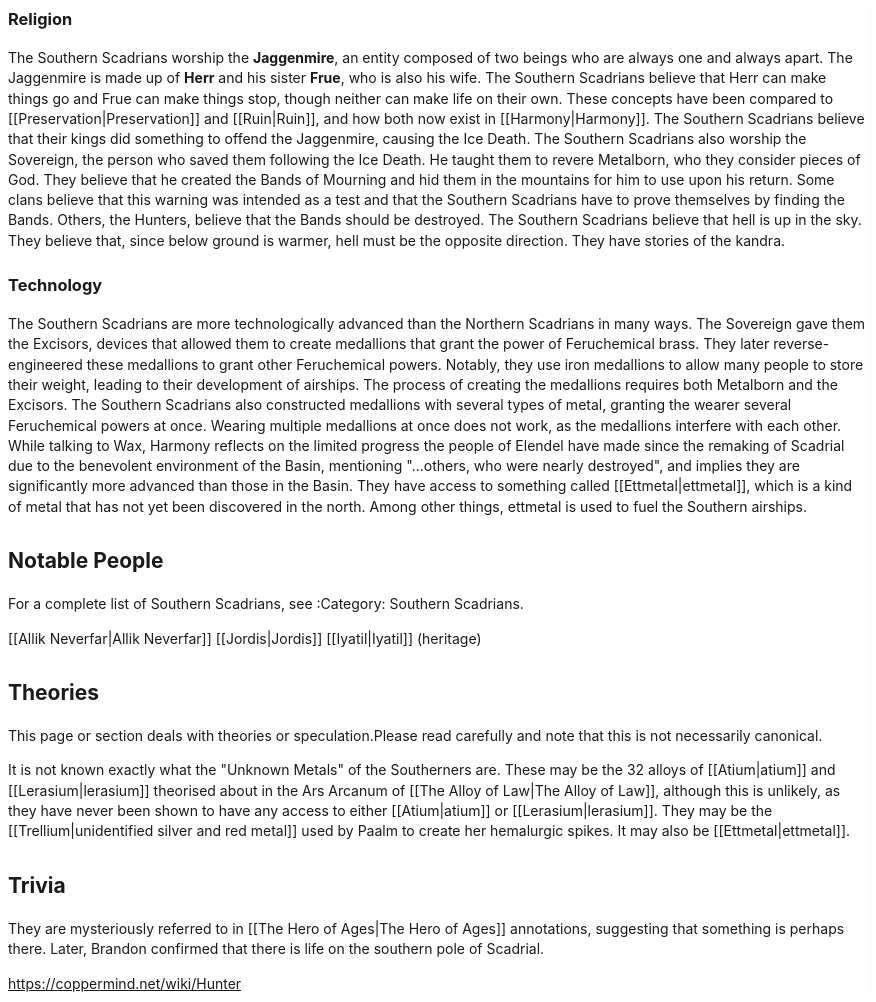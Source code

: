 ### Religion
The Southern Scadrians worship the **Jaggenmire**, an entity composed of two beings who are always one and always apart. The Jaggenmire is made up of **Herr** and his sister **Frue**, who is also his wife. The Southern Scadrians believe that Herr can make things go and Frue can make things stop, though neither can make life on their own. These concepts have been compared to [[Preservation\|Preservation]] and [[Ruin\|Ruin]], and how both now exist in [[Harmony\|Harmony]]. The Southern Scadrians believe that their kings did something to offend the Jaggenmire, causing the Ice Death.
The Southern Scadrians also worship the Sovereign, the person who saved them following the Ice Death. He taught them to revere Metalborn, who they consider pieces of God. They believe that he created the Bands of Mourning and hid them in the mountains for him to use upon his return. Some clans believe that this warning was intended as a test and that the Southern Scadrians have to prove themselves by finding the Bands. Others, the Hunters, believe that the Bands should be destroyed.
The Southern Scadrians believe that hell is up in the sky. They believe that, since below ground is warmer, hell must be the opposite direction.
They have stories of the kandra.

### Technology
The Southern Scadrians are more technologically advanced than the Northern Scadrians in many ways. The Sovereign gave them the Excisors, devices that allowed them to create medallions that grant the power of Feruchemical brass. They later reverse-engineered these medallions to grant other Feruchemical powers. Notably, they use iron medallions to allow many people to store their weight, leading to their development of airships.
The process of creating the medallions requires both Metalborn and the Excisors. The Southern Scadrians also constructed medallions with several types of metal, granting the wearer several Feruchemical powers at once. Wearing multiple medallions at once does not work, as the medallions interfere with each other.
While talking to Wax, Harmony reflects on the limited progress the people of Elendel have made since the remaking of Scadrial due to the benevolent environment of the Basin, mentioning "...others, who were nearly destroyed", and implies they are significantly more advanced than those in the Basin.
They have access to something called [[Ettmetal\|ettmetal]], which is a kind of metal that has not yet been discovered in the north. Among other things, ettmetal is used to fuel the Southern airships.

## Notable People
For a complete list of Southern Scadrians, see :Category: Southern Scadrians.

[[Allik Neverfar\|Allik Neverfar]]
[[Jordis\|Jordis]]
[[Iyatil\|Iyatil]] (heritage)

## Theories
This page or section deals with theories or speculation.Please read carefully and note that this is not necessarily canonical.

It is not known exactly what the "Unknown Metals" of the Southerners are. These may be the 32 alloys of [[Atium\|atium]] and [[Lerasium\|lerasium]] theorised about in the Ars Arcanum of [[The Alloy of Law\|The Alloy of Law]], although this is unlikely, as they have never been shown to have any access to either [[Atium\|atium]] or [[Lerasium\|lerasium]]. They may be the [[Trellium\|unidentified silver and red metal]] used by Paalm to create her hemalurgic spikes. It may also be [[Ettmetal\|ettmetal]].

## Trivia
They are mysteriously referred to in [[The Hero of Ages\|The Hero of Ages]] annotations, suggesting that something is perhaps there. Later, Brandon confirmed that there is life on the southern pole of Scadrial.


https://coppermind.net/wiki/Hunter